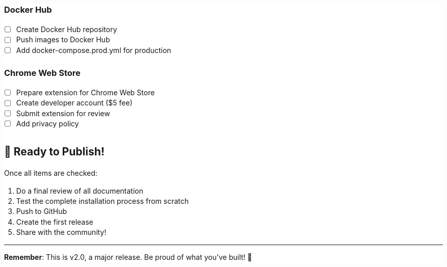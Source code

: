### Docker Hub
- [ ] Create Docker Hub repository
- [ ] Push images to Docker Hub
- [ ] Add docker-compose.prod.yml for production

### Chrome Web Store
- [ ] Prepare extension for Chrome Web Store
- [ ] Create developer account ($5 fee)
- [ ] Submit extension for review
- [ ] Add privacy policy

## 🎉 Ready to Publish!

Once all items are checked:

1. Do a final review of all documentation
2. Test the complete installation process from scratch
3. Push to GitHub
4. Create the first release
5. Share with the community!

---

**Remember**: This is v2.0, a major release. Be proud of what you've built! 🚀
